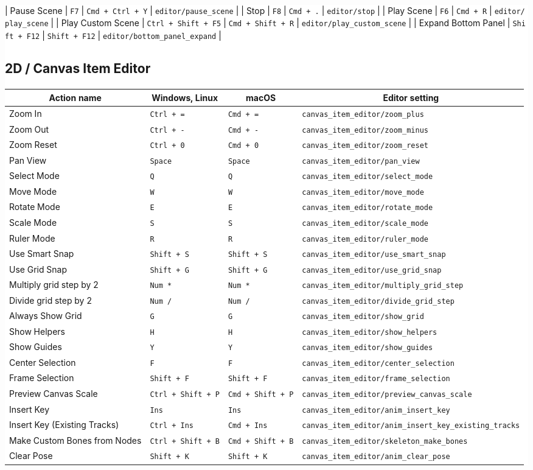 | Pause Scene           | `F7`                     | `Cmd + Ctrl + Y`        | `editor/pause_scene`           |
| Stop                  | `F8`                     | `Cmd + .`               | `editor/stop`                  |
| Play Scene            | `F6`                     | `Cmd + R`               | `editor/play_scene`            |
| Play Custom Scene     | `Ctrl + Shift + F5`      | `Cmd + Shift + R`       | `editor/play_custom_scene`     |
| Expand Bottom Panel   | `Shift + F12`            | `Shift + F12`           | `editor/bottom_panel_expand`   |


## 2D / Canvas Item Editor


| Action name                  | Windows, Linux     | macOS             | Editor setting                                       |
|------------------------------|--------------------|-------------------|------------------------------------------------------|
| Zoom In                      | `Ctrl + =`         | `Cmd + =`         | `canvas_item_editor/zoom_plus`                       |
| Zoom Out                     | `Ctrl + -`         | `Cmd + -`         | `canvas_item_editor/zoom_minus`                      |
| Zoom Reset                   | `Ctrl + 0`         | `Cmd + 0`         | `canvas_item_editor/zoom_reset`                      |
| Pan View                     | `Space`            | `Space`           | `canvas_item_editor/pan_view`                        |
| Select Mode                  | `Q`                | `Q`               | `canvas_item_editor/select_mode`                     |
| Move Mode                    | `W`                | `W`               | `canvas_item_editor/move_mode`                       |
| Rotate Mode                  | `E`                | `E`               | `canvas_item_editor/rotate_mode`                     |
| Scale Mode                   | `S`                | `S`               | `canvas_item_editor/scale_mode`                      |
| Ruler Mode                   | `R`                | `R`               | `canvas_item_editor/ruler_mode`                      |
| Use Smart Snap               | `Shift + S`        | `Shift + S`       | `canvas_item_editor/use_smart_snap`                  |
| Use Grid Snap                | `Shift + G`        | `Shift + G`       | `canvas_item_editor/use_grid_snap`                   |
| Multiply grid step by 2      | `Num *`            | `Num *`           | `canvas_item_editor/multiply_grid_step`              |
| Divide grid step by 2        | `Num /`            | `Num /`           | `canvas_item_editor/divide_grid_step`                |
| Always Show Grid             | `G`                | `G`               | `canvas_item_editor/show_grid`                       |
| Show Helpers                 | `H`                | `H`               | `canvas_item_editor/show_helpers`                    |
| Show Guides                  | `Y`                | `Y`               | `canvas_item_editor/show_guides`                     |
| Center Selection             | `F`                | `F`               | `canvas_item_editor/center_selection`                |
| Frame Selection              | `Shift + F`        | `Shift + F`       | `canvas_item_editor/frame_selection`                 |
| Preview Canvas Scale         | `Ctrl + Shift + P` | `Cmd + Shift + P` | `canvas_item_editor/preview_canvas_scale`            |
| Insert Key                   | `Ins`              | `Ins`             | `canvas_item_editor/anim_insert_key`                 |
| Insert Key (Existing Tracks) | `Ctrl + Ins`       | `Cmd + Ins`       | `canvas_item_editor/anim_insert_key_existing_tracks` |
| Make Custom Bones from Nodes | `Ctrl + Shift + B` | `Cmd + Shift + B` | `canvas_item_editor/skeleton_make_bones`             |
| Clear Pose                   | `Shift + K`        | `Shift + K`       | `canvas_item_editor/anim_clear_pose`                 |
